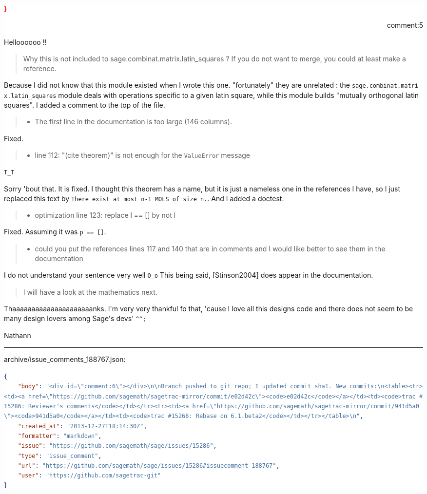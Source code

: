 ```json
}
```

<div id="comment:5" align="right">comment:5</div>

Helloooooo !!

> Why this is not included to sage.combinat.matrix.latin_squares ? If you do not want to merge, you could at least make a reference.

Because I did not know that this module existed when I wrote this one. "fortunately" they are unrelated : the `sage.combinat.matrix.latin_squares` module deals with operations specific to a given latin square, while this module builds "mutually orthogonal latin squares". I added a comment to the top of the file.

> - The first line in the documentation is too large (146 columns).

Fixed.

> - line 112: "(cite theorem)" is not enough for the `ValueError` message

`T_T`

Sorry 'bout that. It is fixed. I thought this theorem has a name, but it is just a nameless one in the references I have, so I just replaced this text by `There exist at most n-1 MOLS of size n.`. And I added a doctest.

> - optimization line 123: replace l == [] by not l

Fixed. Assuming it was `p == []`.

> - could you put the references lines 117 and 140 that are in comments and I would like better to see them in the documentation

I do not understand your sentence very well `O_o`
This being said, [Stinson2004] does appear in the documentation.

> I will have a look at the mathematics next.

Thaaaaaaaaaaaaaaaaaaaaanks. I'm very very thankful fo that, 'cause I love all this designs code and there does not seem to be many design lovers among Sage's devs' `^^;`

Nathann



---

archive/issue_comments_188767.json:
```json
{
    "body": "<div id=\"comment:6\"></div>\n\nBranch pushed to git repo; I updated commit sha1. New commits:\n<table><tr><td><a href=\"https://github.com/sagemath/sagetrac-mirror/commit/e02d42c\"><code>e02d42c</code></a></td><td><code>trac #15286: Reviewer's comments</code></td></tr><tr><td><a href=\"https://github.com/sagemath/sagetrac-mirror/commit/941d5a0\"><code>941d5a0</code></a></td><td><code>trac #15268: Rebase on 6.1.beta2</code></td></tr></table>\n",
    "created_at": "2013-12-27T18:14:30Z",
    "formatter": "markdown",
    "issue": "https://github.com/sagemath/sage/issues/15286",
    "type": "issue_comment",
    "url": "https://github.com/sagemath/sage/issues/15286#issuecomment-188767",
    "user": "https://github.com/sagetrac-git"
}
```
